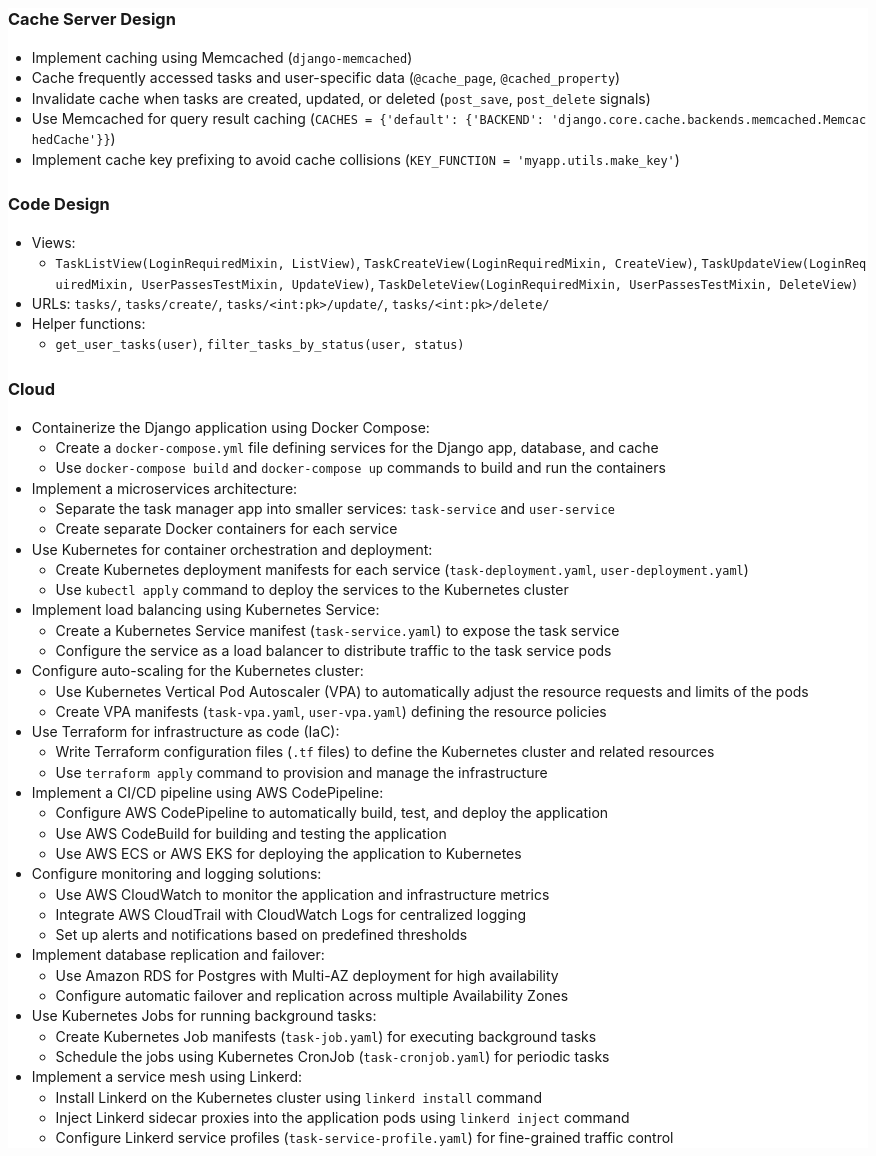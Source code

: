 ### Cache Server Design

*   Implement caching using Memcached (`django-memcached`)
*   Cache frequently accessed tasks and user-specific data (`@cache_page`, `@cached_property`)
*   Invalidate cache when tasks are created, updated, or deleted (`post_save`, `post_delete` signals)
*   Use Memcached for query result caching (`CACHES = {'default': {'BACKEND': 'django.core.cache.backends.memcached.MemcachedCache'}}`)
*   Implement cache key prefixing to avoid cache collisions (`KEY_FUNCTION = 'myapp.utils.make_key'`)

### Code Design

*   Views:
    *   `TaskListView(LoginRequiredMixin, ListView)`, `TaskCreateView(LoginRequiredMixin, CreateView)`, `TaskUpdateView(LoginRequiredMixin, UserPassesTestMixin, UpdateView)`, `TaskDeleteView(LoginRequiredMixin, UserPassesTestMixin, DeleteView)`
*   URLs: `tasks/`, `tasks/create/`, `tasks/<int:pk>/update/`, `tasks/<int:pk>/delete/`
*   Helper functions:
    *   `get_user_tasks(user)`, `filter_tasks_by_status(user, status)`

### Cloud

*   Containerize the Django application using Docker Compose:
    *   Create a `docker-compose.yml` file defining services for the Django app, database, and cache
    *   Use `docker-compose build` and `docker-compose up` commands to build and run the containers
*   Implement a microservices architecture:
    *   Separate the task manager app into smaller services: `task-service` and `user-service`
    *   Create separate Docker containers for each service
*   Use Kubernetes for container orchestration and deployment:
    *   Create Kubernetes deployment manifests for each service (`task-deployment.yaml`, `user-deployment.yaml`)
    *   Use `kubectl apply` command to deploy the services to the Kubernetes cluster
*   Implement load balancing using Kubernetes Service:
    *   Create a Kubernetes Service manifest (`task-service.yaml`) to expose the task service
    *   Configure the service as a load balancer to distribute traffic to the task service pods
*   Configure auto-scaling for the Kubernetes cluster:
    *   Use Kubernetes Vertical Pod Autoscaler (VPA) to automatically adjust the resource requests and limits of the pods
    *   Create VPA manifests (`task-vpa.yaml`, `user-vpa.yaml`) defining the resource policies
*   Use Terraform for infrastructure as code (IaC):
    *   Write Terraform configuration files (`.tf` files) to define the Kubernetes cluster and related resources
    *   Use `terraform apply` command to provision and manage the infrastructure
*   Implement a CI/CD pipeline using AWS CodePipeline:
    *   Configure AWS CodePipeline to automatically build, test, and deploy the application
    *   Use AWS CodeBuild for building and testing the application
    *   Use AWS ECS or AWS EKS for deploying the application to Kubernetes
*   Configure monitoring and logging solutions:
    *   Use AWS CloudWatch to monitor the application and infrastructure metrics
    *   Integrate AWS CloudTrail with CloudWatch Logs for centralized logging
    *   Set up alerts and notifications based on predefined thresholds
*   Implement database replication and failover:
    *   Use Amazon RDS for Postgres with Multi-AZ deployment for high availability
    *   Configure automatic failover and replication across multiple Availability Zones
*   Use Kubernetes Jobs for running background tasks:
    *   Create Kubernetes Job manifests (`task-job.yaml`) for executing background tasks
    *   Schedule the jobs using Kubernetes CronJob (`task-cronjob.yaml`) for periodic tasks
*   Implement a service mesh using Linkerd:
    *   Install Linkerd on the Kubernetes cluster using `linkerd install` command
    *   Inject Linkerd sidecar proxies into the application pods using `linkerd inject` command
    *   Configure Linkerd service profiles (`task-service-profile.yaml`) for fine-grained traffic control
